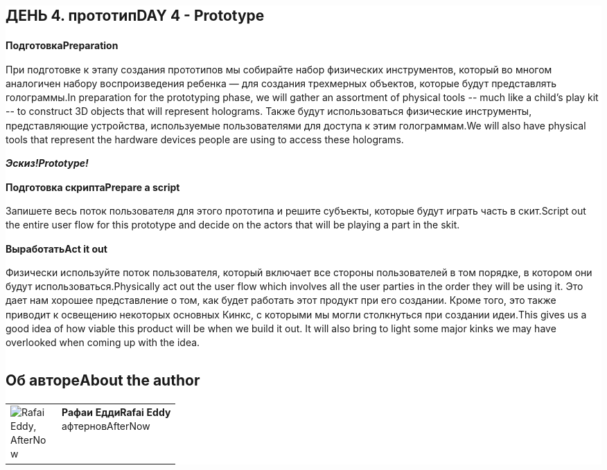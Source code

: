 ## <a name="day-4---prototype"></a><span data-ttu-id="8bd30-199">ДЕНЬ 4. прототип</span><span class="sxs-lookup"><span data-stu-id="8bd30-199">DAY 4 - Prototype</span></span>

<span data-ttu-id="8bd30-200">**Подготовка**</span><span class="sxs-lookup"><span data-stu-id="8bd30-200">**Preparation**</span></span>

<span data-ttu-id="8bd30-201">При подготовке к этапу создания прототипов мы собирайте набор физических инструментов, который во многом аналогичен набору воспроизведения ребенка — для создания трехмерных объектов, которые будут представлять голограммы.</span><span class="sxs-lookup"><span data-stu-id="8bd30-201">In preparation for the prototyping phase, we will gather an assortment of physical tools -- much like a child’s play kit -- to construct 3D objects that will represent holograms.</span></span> <span data-ttu-id="8bd30-202">Также будут использоваться физические инструменты, представляющие устройства, используемые пользователями для доступа к этим голограммам.</span><span class="sxs-lookup"><span data-stu-id="8bd30-202">We will also have physical tools that represent the hardware devices people are using to access these holograms.</span></span>

<span data-ttu-id="8bd30-203">***Эскиз!***</span><span class="sxs-lookup"><span data-stu-id="8bd30-203">***Prototype!***</span></span>

<span data-ttu-id="8bd30-204">**Подготовка скрипта**</span><span class="sxs-lookup"><span data-stu-id="8bd30-204">**Prepare a script**</span></span>

<span data-ttu-id="8bd30-205">Запишете весь поток пользователя для этого прототипа и решите субъекты, которые будут играть часть в скит.</span><span class="sxs-lookup"><span data-stu-id="8bd30-205">Script out the entire user flow for this prototype and decide on the actors that will be playing a part in the skit.</span></span>

<span data-ttu-id="8bd30-206">**Выработать**</span><span class="sxs-lookup"><span data-stu-id="8bd30-206">**Act it out**</span></span>

<span data-ttu-id="8bd30-207">Физически используйте поток пользователя, который включает все стороны пользователей в том порядке, в котором они будут использоваться.</span><span class="sxs-lookup"><span data-stu-id="8bd30-207">Physically act out the user flow which involves all the user parties in the order they will be using it.</span></span> <span data-ttu-id="8bd30-208">Это дает нам хорошее представление о том, как будет работать этот продукт при его создании. Кроме того, это также приводит к освещению некоторых основных Кинкс, с которыми мы могли столкнуться при создании идеи.</span><span class="sxs-lookup"><span data-stu-id="8bd30-208">This gives us a good idea of how viable this product will be when we build it out. It will also bring to light some major kinks we may have overlooked when coming up with the idea.</span></span>

## <a name="about-the-author"></a><span data-ttu-id="8bd30-209">Об авторе</span><span class="sxs-lookup"><span data-stu-id="8bd30-209">About the author</span></span>

<table style="border-collapse:collapse">
<tr>
<td style="border:0" width="60"><img alt="Rafai Eddy, AfterNow" width="60" height="60" src="images/kurohyo1-60px.png"></td>
<td style="border:0"><span data-ttu-id="8bd30-210"><b>Рафаи Едди</b></span><span class="sxs-lookup"><span data-stu-id="8bd30-210"><b>Rafai Eddy</b></span></span><br><span data-ttu-id="8bd30-211">афтернов</span><span class="sxs-lookup"><span data-stu-id="8bd30-211">AfterNow</span></span></td>
</tr>
</table>
